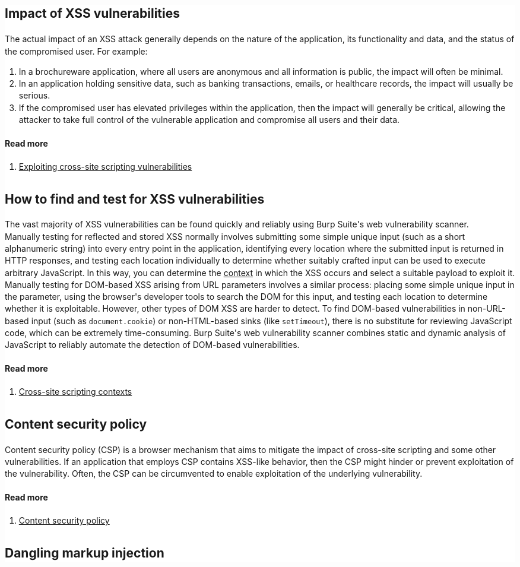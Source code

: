## Impact of XSS vulnerabilities  
  
The actual impact of an XSS attack generally depends on the nature of the application, its functionality and data, and the status of the compromised user. For example:   
  
1. In a brochureware application, where all users are anonymous and all information is public, the impact will often be minimal. 
2. In an application holding sensitive data, such as banking transactions, emails, or healthcare records, the impact will usually be serious. 
3. If the compromised user has elevated privileges within the application, then the impact will generally be critical, allowing the attacker to take full control of the vulnerable application and compromise all users and their data.   
  
#### Read more

1. [Exploiting cross-site scripting vulnerabilities](/web-security/cross-site-scripting/exploiting)  
  
## How to find and test for XSS vulnerabilities  
  
The vast majority of XSS vulnerabilities can be found quickly and reliably using Burp Suite's web vulnerability scanner.   
Manually testing for reflected and stored XSS normally involves submitting some simple unique input (such as a short alphanumeric string) into every entry point in the application, identifying every location where the submitted input is returned in HTTP responses, and testing each location individually to determine whether suitably crafted input can be used to execute arbitrary JavaScript. In this way, you can determine the [context](/web-security/cross-site-scripting/contexts) in which the XSS occurs and select a suitable payload to exploit it.   
Manually testing for DOM-based XSS arising from URL parameters involves a similar process: placing some simple unique input in the parameter, using the browser's developer tools to search the DOM for this input, and testing each location to determine whether it is exploitable. However, other types of DOM XSS are harder to detect. To find DOM-based vulnerabilities in non-URL-based input (such as `document.cookie`) or non-HTML-based sinks (like `setTimeout`), there is no substitute for reviewing JavaScript code, which can be extremely time-consuming. Burp Suite's web vulnerability scanner combines static and dynamic analysis of JavaScript to reliably automate the detection of DOM-based vulnerabilities.   
  
#### Read more

1. [Cross-site scripting contexts](/web-security/cross-site-scripting/contexts)  
  
## Content security policy  
  
Content security policy (CSP) is a browser mechanism that aims to mitigate the impact of cross-site scripting and some other vulnerabilities. If an application that employs CSP contains XSS-like behavior, then the CSP might hinder or prevent exploitation of the vulnerability. Often, the CSP can be circumvented to enable exploitation of the underlying vulnerability.   
  
#### Read more

1. [Content security policy](/web-security/cross-site-scripting/content-security-policy)  
  
## Dangling markup injection   
  